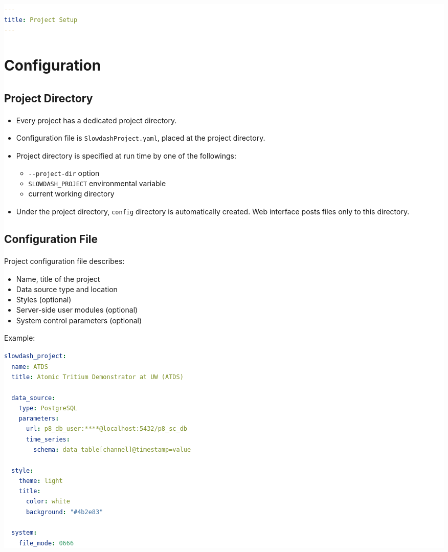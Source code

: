```yaml
---
title: Project Setup
---
```


# Configuration

## Project Directory
- Every project has a dedicated project directory. 
- Configuration file is `SlowdashProject.yaml`, placed at the project directory.

- Project directory is specified at run time by one of the followings:
  - `--project-dir` option
  - `SLOWDASH_PROJECT` environmental variable
  - current working directory

- Under the project directory, `config` directory is automatically created. Web interface posts files only to this directory.


## Configuration File
Project configuration file describes:

- Name, title of the project
- Data source type and location
- Styles (optional)
- Server-side user modules (optional)
- System control parameters (optional)

Example:
```yaml
slowdash_project:
  name: ATDS
  title: Atomic Tritium Demonstrator at UW (ATDS)

  data_source:
    type: PostgreSQL
    parameters:
      url: p8_db_user:****@localhost:5432/p8_sc_db
      time_series:
        schema: data_table[channel]@timestamp=value

  style:
    theme: light
    title:
      color: white
      background: "#4b2e83"

  system:
    file_mode: 0666
```
